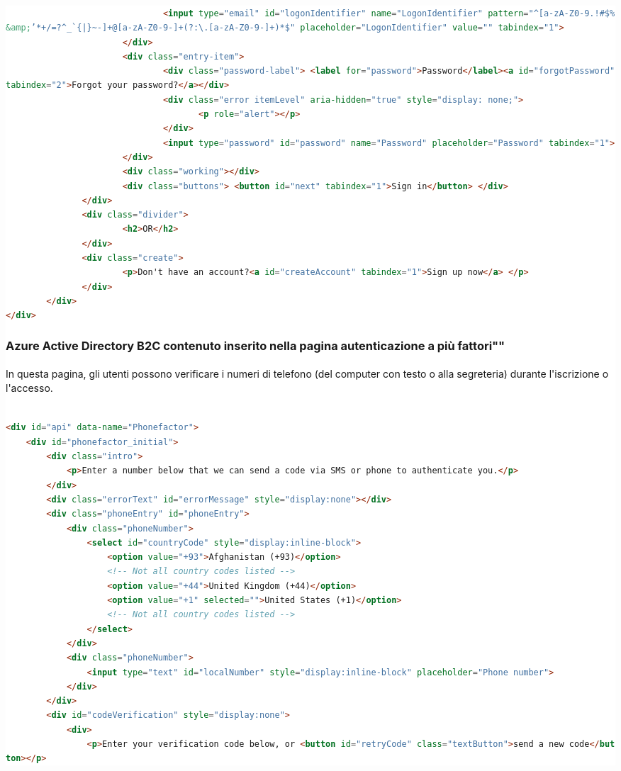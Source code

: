 ```HTML
                               <input type="email" id="logonIdentifier" name="LogonIdentifier" pattern="^[a-zA-Z0-9.!#$%&amp;’*+/=?^_`{|}~-]+@[a-zA-Z0-9-]+(?:\.[a-zA-Z0-9-]+)*$" placeholder="LogonIdentifier" value="" tabindex="1">
                       </div>
                       <div class="entry-item">
                               <div class="password-label"> <label for="password">Password</label><a id="forgotPassword" tabindex="2">Forgot your password?</a></div>
                               <div class="error itemLevel" aria-hidden="true" style="display: none;">
                                      <p role="alert"></p>
                               </div>
                               <input type="password" id="password" name="Password" placeholder="Password" tabindex="1">
                       </div>
                       <div class="working"></div>
                       <div class="buttons"> <button id="next" tabindex="1">Sign in</button> </div>
               </div>
               <div class="divider">
                       <h2>OR</h2>
               </div>
               <div class="create">
                       <p>Don't have an account?<a id="createAccount" tabindex="1">Sign up now</a> </p>
               </div>
        </div>
</div>

```

### <a name="azure-ad-b2c-content-inserted-into-the-multi-factor-authentication-page"></a>Azure Active Directory B2C contenuto inserito nella pagina autenticazione a più fattori""

In questa pagina, gli utenti possono verificare i numeri di telefono (del computer con testo o alla segreteria) durante l'iscrizione o l'accesso.

```HTML

<div id="api" data-name="Phonefactor">
    <div id="phonefactor_initial">
        <div class="intro">
            <p>Enter a number below that we can send a code via SMS or phone to authenticate you.</p>
        </div>
        <div class="errorText" id="errorMessage" style="display:none"></div>
        <div class="phoneEntry" id="phoneEntry">
            <div class="phoneNumber">
                <select id="countryCode" style="display:inline-block">
                    <option value="+93">Afghanistan (+93)</option>
                    <!-- Not all country codes listed -->
                    <option value="+44">United Kingdom (+44)</option>
                    <option value="+1" selected="">United States (+1)</option>
                    <!-- Not all country codes listed -->
                </select>
            </div>
            <div class="phoneNumber">
                <input type="text" id="localNumber" style="display:inline-block" placeholder="Phone number">
            </div>
        </div>
        <div id="codeVerification" style="display:none">
            <div>
                <p>Enter your verification code below, or <button id="retryCode" class="textButton">send a new code</button></p>
```